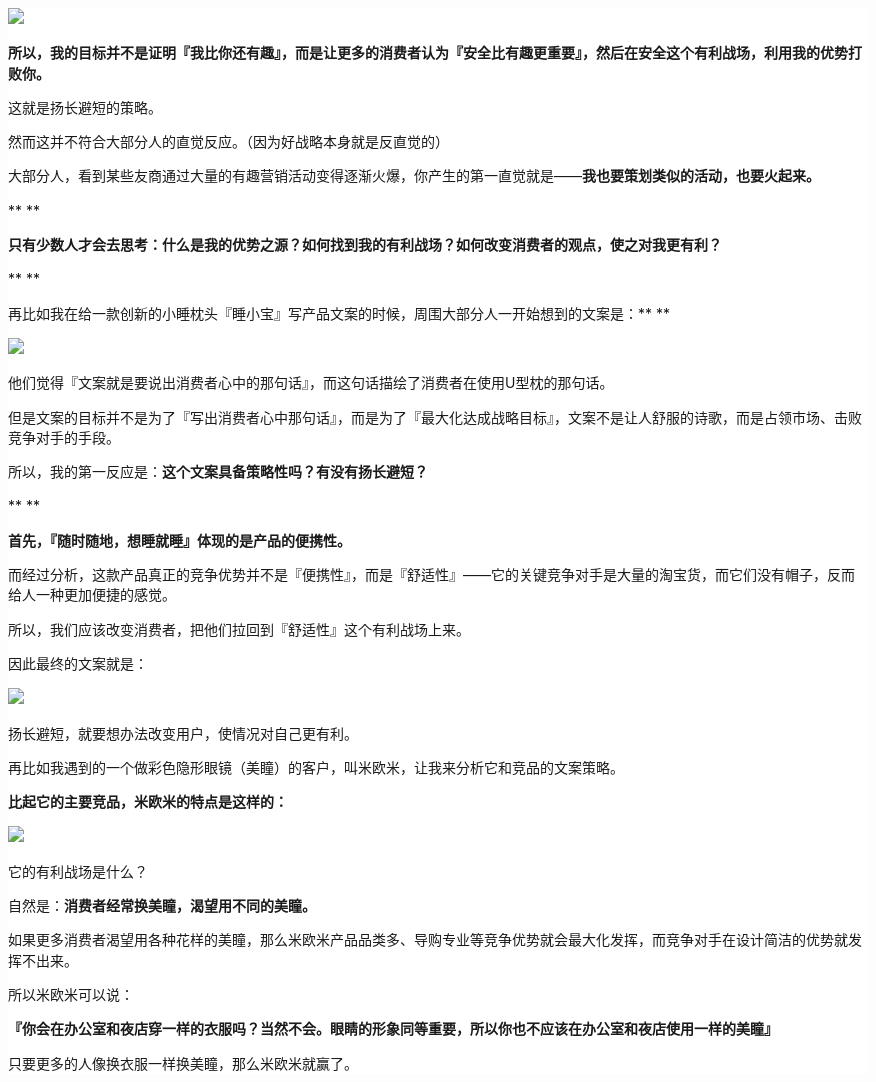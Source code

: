 ![](http://mmbiz.qpic.cn/mmbiz/As7mscS0UOBrJwDiaqJoEjNyo3vuichHSmN7xoMia0VtflgribPOvicRZEX9HicRF9DMfkcYianyGIQLAG6TJAlHokXqA/640?wx_fmt=jpeg&tp=webp&wxfrom=5&wx_lazy=1)

**所以，我的目标并不是证明『我比你还有趣』，而是让更多的消费者认为『安全比有趣更重要』，然后在安全这个有利战场，利用我的优势打败你。**

这就是扬长避短的策略。

然而这并不符合大部分人的直觉反应。（因为好战略本身就是反直觉的）

大部分人，看到某些友商通过大量的有趣营销活动变得逐渐火爆，你产生的第一直觉就是——**我也要策划类似的活动，也要火起来。**

**
**

**只有少数人才会去思考：什么是我的优势之源？如何找到我的有利战场？如何改变消费者的观点，使之对我更有利？**

**
**

再比如我在给一款创新的小睡枕头『睡小宝』写产品文案的时候，周围大部分人一开始想到的文案是：**
**

![](http://mmbiz.qpic.cn/mmbiz/As7mscS0UOBrJwDiaqJoEjNyo3vuichHSmZlwsqWx8rvTXORnfHWzLzvOlV6E6ShVd7b9vZcpNJ0mfibX9vuIGxyA/640?wx_fmt=jpeg&tp=webp&wxfrom=5&wx_lazy=1)

他们觉得『文案就是要说出消费者心中的那句话』，而这句话描绘了消费者在使用U型枕的那句话。

但是文案的目标并不是为了『写出消费者心中那句话』，而是为了『最大化达成战略目标』，文案不是让人舒服的诗歌，而是占领市场、击败竞争对手的手段。

所以，我的第一反应是：**这个文案具备策略性吗？有没有扬长避短？**

**
**

**首先，『随时随地，想睡就睡』体现的是产品的便携性。**

而经过分析，这款产品真正的竞争优势并不是『便携性』，而是『舒适性』——它的关键竞争对手是大量的淘宝货，而它们没有帽子，反而给人一种更加便捷的感觉。

所以，我们应该改变消费者，把他们拉回到『舒适性』这个有利战场上来。

因此最终的文案就是：

![](http://mmbiz.qpic.cn/mmbiz/As7mscS0UOBrJwDiaqJoEjNyo3vuichHSm7TmrQjHKtmsASXS47gkDIRytXZ1bD1dsF8bsVl595BgzS9WsCYnS4Q/640?wx_fmt=jpeg&tp=webp&wxfrom=5&wx_lazy=1)

扬长避短，就要想办法改变用户，使情况对自己更有利。

再比如我遇到的一个做彩色隐形眼镜（美瞳）的客户，叫米欧米，让我来分析它和竞品的文案策略。

**比起它的主要竞品，米欧米的特点是这样的：**

![](http://mmbiz.qpic.cn/mmbiz/As7mscS0UOBrJwDiaqJoEjNyo3vuichHSmIyGlurRsf2CSInf565F3RebK3icxV4pCaibaMd137VuoGmeQqSm7uIvQ/640?wx_fmt=jpeg&tp=webp&wxfrom=5&wx_lazy=1)

它的有利战场是什么？

自然是：**消费者经常换美瞳，渴望用不同的美瞳。**

如果更多消费者渴望用各种花样的美瞳，那么米欧米产品品类多、导购专业等竞争优势就会最大化发挥，而竞争对手在设计简洁的优势就发挥不出来。

所以米欧米可以说：

**『你会在办公室和夜店穿一样的衣服吗？当然不会。眼睛的形象同等重要，所以你也不应该在办公室和夜店使用一样的美瞳』**

只要更多的人像换衣服一样换美瞳，那么米欧米就赢了。
